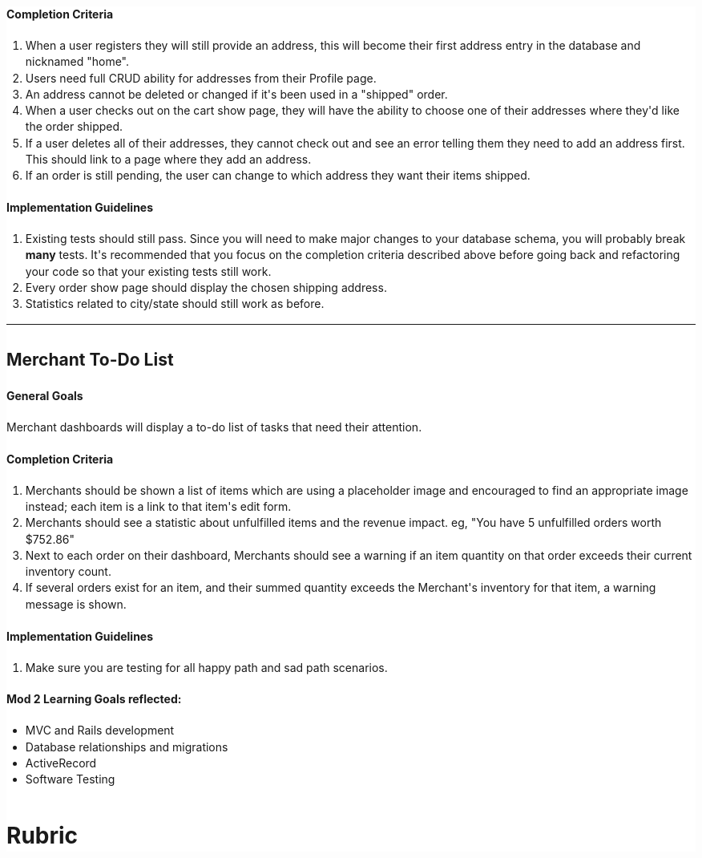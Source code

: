 #### Completion Criteria

1. When a user registers they will still provide an address, this will become their first address entry in the database and nicknamed "home".
1. Users need full CRUD ability for addresses from their Profile page.
1. An address cannot be deleted or changed if it's been used in a "shipped" order.
1. When a user checks out on the cart show page, they will have the ability to choose one of their addresses where they'd like the order shipped.
1. If a user deletes all of their addresses, they cannot check out and see an error telling them they need to add an address first. This should link to a page where they add an address.
1. If an order is still pending, the user can change to which address they want their items shipped.

#### Implementation Guidelines

1. Existing tests should still pass. Since you will need to make major changes to your database schema, you will probably break **many** tests. It's recommended that you focus on the completion criteria described above before going back and refactoring your code so that your existing tests still work.
1. Every order show page should display the chosen shipping address.
1. Statistics related to city/state should still work as before.

---

## Merchant To-Do List

#### General Goals

Merchant dashboards will display a to-do list of tasks that need their attention.

#### Completion Criteria

1. Merchants should be shown a list of items which are using a placeholder image and encouraged to find an appropriate image instead; each item is a link to that item's edit form.
1. Merchants should see a statistic about unfulfilled items and the revenue impact. eg, "You have 5 unfulfilled orders worth $752.86"
1. Next to each order on their dashboard, Merchants should see a warning if an item quantity on that order exceeds their current inventory count.
1. If several orders exist for an item, and their summed quantity exceeds the Merchant's inventory for that item, a warning message is shown.

#### Implementation Guidelines

1. Make sure you are testing for all happy path and sad path scenarios.

#### Mod 2 Learning Goals reflected:

- MVC and Rails development
- Database relationships and migrations
- ActiveRecord
- Software Testing

# Rubric
